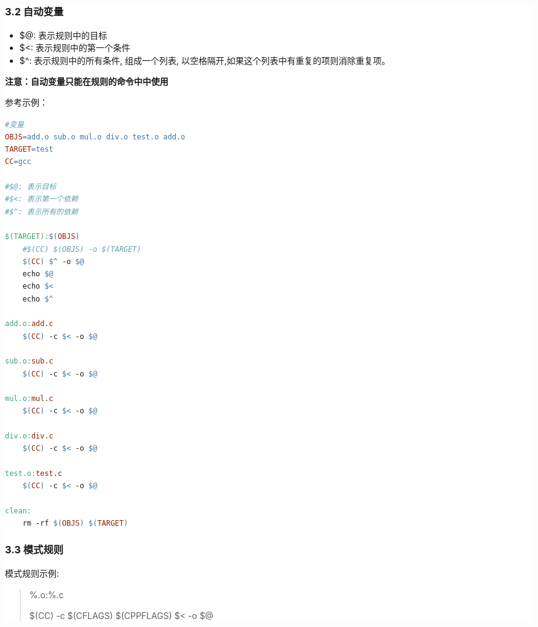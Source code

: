 ### **3.2 自动变量**

- $@: 表示规则中的目标
- $<: 表示规则中的第一个条件
- $^: 表示规则中的所有条件, 组成一个列表, 以空格隔开,如果这个列表中有重复的项则消除重复项。

**注意：自动变量只能在规则的命令中中使用**

参考示例：

```makefile
#变量
OBJS=add.o sub.o mul.o div.o test.o add.o
TARGET=test
CC=gcc
​
#$@: 表示目标
#$<: 表示第一个依赖
#$^: 表示所有的依赖
​
$(TARGET):$(OBJS)
    #$(CC) $(OBJS) -o $(TARGET) 
    $(CC) $^ -o $@
    echo $@
    echo $<
    echo $^
​
add.o:add.c
    $(CC) -c $< -o $@ 
​
sub.o:sub.c
    $(CC) -c $< -o $@ 
​
mul.o:mul.c
    $(CC) -c $< -o $@ 
​
div.o:div.c
    $(CC) -c $< -o $@ 
​
test.o:test.c
    $(CC) -c $< -o $@
​
clean:
    rm -rf $(OBJS) $(TARGET)
```

### **3.3 模式规则**

模式规则示例:

> %.o:%.c
>
> $(CC) -c $(CFLAGS) $(CPPFLAGS) $< -o $@
